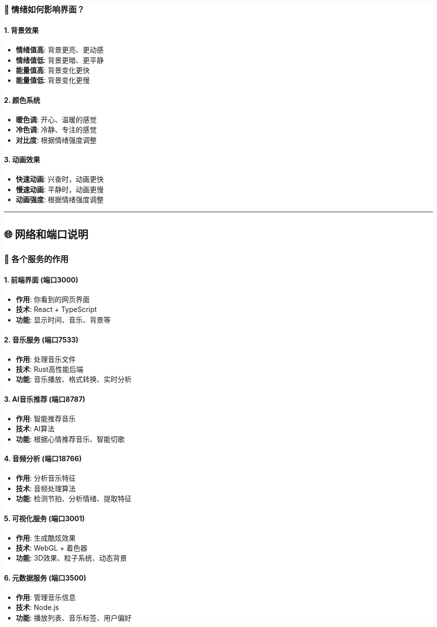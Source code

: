 ### 🎨 情绪如何影响界面？

#### 1. 背景效果
- **情绪值高**: 背景更亮、更动感
- **情绪值低**: 背景更暗、更平静
- **能量值高**: 背景变化更快
- **能量值低**: 背景变化更慢

#### 2. 颜色系统
- **暖色调**: 开心、温暖的感觉
- **冷色调**: 冷静、专注的感觉
- **对比度**: 根据情绪强度调整

#### 3. 动画效果
- **快速动画**: 兴奋时，动画更快
- **慢速动画**: 平静时，动画更慢
- **动画强度**: 根据情绪强度调整

---

## 🌐 网络和端口说明

### 🔌 各个服务的作用

#### 1. 前端界面 (端口3000)
- **作用**: 你看到的网页界面
- **技术**: React + TypeScript
- **功能**: 显示时间、音乐、背景等

#### 2. 音乐服务 (端口7533)
- **作用**: 处理音乐文件
- **技术**: Rust高性能后端
- **功能**: 音乐播放、格式转换、实时分析

#### 3. AI音乐推荐 (端口8787)
- **作用**: 智能推荐音乐
- **技术**: AI算法
- **功能**: 根据心情推荐音乐、智能切歌

#### 4. 音频分析 (端口18766)
- **作用**: 分析音乐特征
- **技术**: 音频处理算法
- **功能**: 检测节拍、分析情绪、提取特征

#### 5. 可视化服务 (端口3001)
- **作用**: 生成酷炫效果
- **技术**: WebGL + 着色器
- **功能**: 3D效果、粒子系统、动态背景

#### 6. 元数据服务 (端口3500)
- **作用**: 管理音乐信息
- **技术**: Node.js
- **功能**: 播放列表、音乐标签、用户偏好

